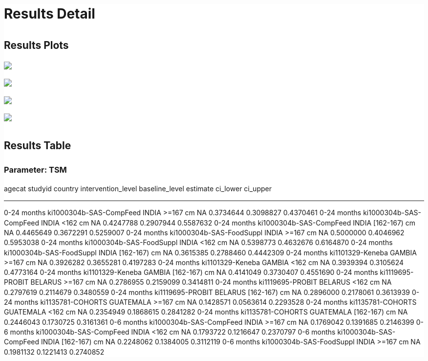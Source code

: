 

# Results Detail

## Results Plots
![](/tmp/8134d898-a739-4775-8c8c-8f5a6f3bd1e5/REPORT_files/figure-html/plot_tsm-1.png)

![](/tmp/8134d898-a739-4775-8c8c-8f5a6f3bd1e5/REPORT_files/figure-html/plot_rr-1.png)



![](/tmp/8134d898-a739-4775-8c8c-8f5a6f3bd1e5/REPORT_files/figure-html/plot_paf-1.png)

![](/tmp/8134d898-a739-4775-8c8c-8f5a6f3bd1e5/REPORT_files/figure-html/plot_par-1.png)

## Results Table

### Parameter: TSM


agecat        studyid                    country     intervention_level   baseline_level     estimate    ci_lower    ci_upper
------------  -------------------------  ----------  -------------------  ---------------  ----------  ----------  ----------
0-24 months   ki1000304b-SAS-CompFeed    INDIA       >=167 cm             NA                0.3734644   0.3098827   0.4370461
0-24 months   ki1000304b-SAS-CompFeed    INDIA       <162 cm              NA                0.4247788   0.2907944   0.5587632
0-24 months   ki1000304b-SAS-CompFeed    INDIA       [162-167) cm         NA                0.4465649   0.3672291   0.5259007
0-24 months   ki1000304b-SAS-FoodSuppl   INDIA       >=167 cm             NA                0.5000000   0.4046962   0.5953038
0-24 months   ki1000304b-SAS-FoodSuppl   INDIA       <162 cm              NA                0.5398773   0.4632676   0.6164870
0-24 months   ki1000304b-SAS-FoodSuppl   INDIA       [162-167) cm         NA                0.3615385   0.2788460   0.4442309
0-24 months   ki1101329-Keneba           GAMBIA      >=167 cm             NA                0.3926282   0.3655281   0.4197283
0-24 months   ki1101329-Keneba           GAMBIA      <162 cm              NA                0.3939394   0.3105624   0.4773164
0-24 months   ki1101329-Keneba           GAMBIA      [162-167) cm         NA                0.4141049   0.3730407   0.4551690
0-24 months   ki1119695-PROBIT           BELARUS     >=167 cm             NA                0.2786955   0.2159099   0.3414811
0-24 months   ki1119695-PROBIT           BELARUS     <162 cm              NA                0.2797619   0.2114679   0.3480559
0-24 months   ki1119695-PROBIT           BELARUS     [162-167) cm         NA                0.2896000   0.2178061   0.3613939
0-24 months   ki1135781-COHORTS          GUATEMALA   >=167 cm             NA                0.1428571   0.0563614   0.2293528
0-24 months   ki1135781-COHORTS          GUATEMALA   <162 cm              NA                0.2354949   0.1868615   0.2841282
0-24 months   ki1135781-COHORTS          GUATEMALA   [162-167) cm         NA                0.2446043   0.1730725   0.3161361
0-6 months    ki1000304b-SAS-CompFeed    INDIA       >=167 cm             NA                0.1769042   0.1391685   0.2146399
0-6 months    ki1000304b-SAS-CompFeed    INDIA       <162 cm              NA                0.1793722   0.1216647   0.2370797
0-6 months    ki1000304b-SAS-CompFeed    INDIA       [162-167) cm         NA                0.2248062   0.1384005   0.3112119
0-6 months    ki1000304b-SAS-FoodSuppl   INDIA       >=167 cm             NA                0.1981132   0.1221413   0.2740852